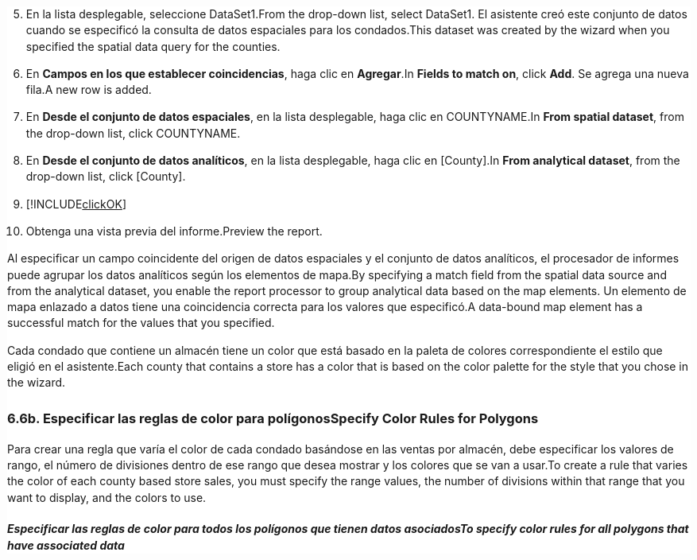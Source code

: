 5.  <span data-ttu-id="385ba-299">En la lista desplegable, seleccione DataSet1.</span><span class="sxs-lookup"><span data-stu-id="385ba-299">From the drop-down list, select DataSet1.</span></span> <span data-ttu-id="385ba-300">El asistente creó este conjunto de datos cuando se especificó la consulta de datos espaciales para los condados.</span><span class="sxs-lookup"><span data-stu-id="385ba-300">This dataset was created by the wizard when you specified the spatial data query for the counties.</span></span>  
  
6.  <span data-ttu-id="385ba-301">En **Campos en los que establecer coincidencias**, haga clic en **Agregar**.</span><span class="sxs-lookup"><span data-stu-id="385ba-301">In **Fields to match on**, click **Add**.</span></span> <span data-ttu-id="385ba-302">Se agrega una nueva fila.</span><span class="sxs-lookup"><span data-stu-id="385ba-302">A new row is added.</span></span>  
  
7.  <span data-ttu-id="385ba-303">En **Desde el conjunto de datos espaciales**, en la lista desplegable, haga clic en COUNTYNAME.</span><span class="sxs-lookup"><span data-stu-id="385ba-303">In **From spatial dataset**, from the drop-down list, click COUNTYNAME.</span></span>  
  
8.  <span data-ttu-id="385ba-304">En **Desde el conjunto de datos analíticos**, en la lista desplegable, haga clic en [County].</span><span class="sxs-lookup"><span data-stu-id="385ba-304">In **From analytical dataset**, from the drop-down list, click [County].</span></span>  
  
9. [!INCLUDE[clickOK](../includes/clickok-md.md)]  
  
10. <span data-ttu-id="385ba-305">Obtenga una vista previa del informe.</span><span class="sxs-lookup"><span data-stu-id="385ba-305">Preview the report.</span></span>  
  
 <span data-ttu-id="385ba-306">Al especificar un campo coincidente del origen de datos espaciales y el conjunto de datos analíticos, el procesador de informes puede agrupar los datos analíticos según los elementos de mapa.</span><span class="sxs-lookup"><span data-stu-id="385ba-306">By specifying a match field from the spatial data source and from the analytical dataset, you enable the report processor to group analytical data based on the map elements.</span></span> <span data-ttu-id="385ba-307">Un elemento de mapa enlazado a datos tiene una coincidencia correcta para los valores que especificó.</span><span class="sxs-lookup"><span data-stu-id="385ba-307">A data-bound map element has a successful match for the values that you specified.</span></span>  
  
 <span data-ttu-id="385ba-308">Cada condado que contiene un almacén tiene un color que está basado en la paleta de colores correspondiente el estilo que eligió en el asistente.</span><span class="sxs-lookup"><span data-stu-id="385ba-308">Each county that contains a store has a color that is based on the color palette for the style that you chose in the wizard.</span></span>  
  
###  <a name="6b-specify-color-rules-for-polygons"></a><a name="ColorRules"></a><span data-ttu-id="385ba-309">6.</span><span class="sxs-lookup"><span data-stu-id="385ba-309">6b.</span></span> <span data-ttu-id="385ba-310">Especificar las reglas de color para polígonos</span><span class="sxs-lookup"><span data-stu-id="385ba-310">Specify Color Rules for Polygons</span></span>  
 <span data-ttu-id="385ba-311">Para crear una regla que varía el color de cada condado basándose en las ventas por almacén, debe especificar los valores de rango, el número de divisiones dentro de ese rango que desea mostrar y los colores que se van a usar.</span><span class="sxs-lookup"><span data-stu-id="385ba-311">To create a rule that varies the color of each county based store sales, you must specify the range values, the number of divisions within that range that you want to display, and the colors to use.</span></span>  
  
##### <a name="to-specify-color-rules-for-all-polygons-that-have-associated-data"></a><span data-ttu-id="385ba-312">Especificar las reglas de color para todos los polígonos que tienen datos asociados</span><span class="sxs-lookup"><span data-stu-id="385ba-312">To specify color rules for all polygons that have associated data</span></span>  
  